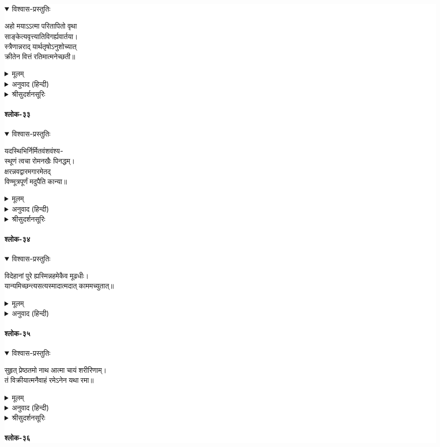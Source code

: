 
<details open><summary>विश्वास-प्रस्तुतिः</summary>

अहो मयाऽऽत्मा परितापितो वृथा  
साङ्केत्यवृत्त्यातिविगर्ह्यवार्तया।  
स्त्रैणान्नराद् यार्थतृषोऽनुशोच्यात्  
क्रीतेन वित्तं रतिमात्मनेच्छती॥
</details>

<details><summary>मूलम्</summary></details>

<details><summary>अनुवाद (हिन्दी)</summary></details>

<details><summary>श्रीसुदर्शनसूरिः</summary></details>

#### श्लोक-३३


<details open><summary>विश्वास-प्रस्तुतिः</summary>

यदस्थिभिर्निर्मितवंशवंश्य-  
स्थूणं त्वचा रोमनखैः पिनद्धम्।  
क्षरन्नवद्वारमगारमेतद्  
विण्मूत्रपूर्णं मदुपैति कान्या॥
</details>

<details><summary>मूलम्</summary></details>

<details><summary>अनुवाद (हिन्दी)</summary></details>

<details><summary>श्रीसुदर्शनसूरिः</summary></details>

#### श्लोक-३४


<details open><summary>विश्वास-प्रस्तुतिः</summary>

विदेहानां पुरे ह्यस्मिन्नहमेकैव मूढधीः।  
यान्यमिच्छन्त्यसत्यस्मादात्मदात् काममच्युतात्॥
</details>

<details><summary>मूलम्</summary></details>

<details><summary>अनुवाद (हिन्दी)</summary></details>

#### श्लोक-३५


<details open><summary>विश्वास-प्रस्तुतिः</summary>

सुहृत् प्रेष्ठतमो नाथ आत्मा चायं शरीरिणाम्।  
तं विक्रीयात्मनैवाहं रमेऽनेन यथा रमा॥
</details>

<details><summary>मूलम्</summary></details>

<details><summary>अनुवाद (हिन्दी)</summary></details>

<details><summary>श्रीसुदर्शनसूरिः</summary></details>

#### श्लोक-३६
